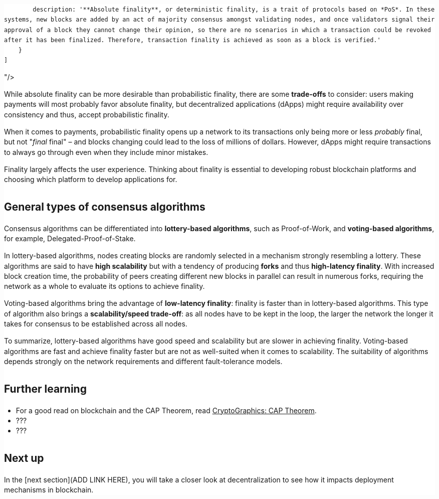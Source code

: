             description: '**Absolute finality**, or deterministic finality, is a trait of protocols based on *PoS*. In these systems, new blocks are added by an act of majority consensus amongst validating nodes, and once validators signal their approval of a block they cannot change their opinion, so there are no scenarios in which a transaction could be revoked after it has been finalized. Therefore, transaction finality is achieved as soon as a block is verified.'
        }
    ]
"/>

While absolute finality can be more desirable than probabilistic finality, there are some **trade-offs** to consider: users making payments will most probably favor absolute finality, but decentralized applications (dApps) might require availability over consistency and thus, accept probabilistic finality.

When it comes to payments, probabilistic finality opens up a network to its transactions only being more or less *probably* final, but not "*final* final" – and blocks changing could lead to the loss of millions of dollars. However, dApps might require transactions to always go through even when they include minor mistakes.

Finality largely affects the user experience. Thinking about finality is essential to developing robust blockchain platforms and choosing which platform to develop applications for.

## General types of consensus algorithms

Consensus algorithms can be differentiated into **lottery-based algorithms**, such as Proof-of-Work, and **voting-based algorithms**, for example, Delegated-Proof-of-Stake.

In lottery-based algorithms, nodes creating blocks are randomly selected in a mechanism strongly resembling a lottery. These algorithms are said to have **high scalability** but with a tendency of producing **forks** and thus **high-latency finality**. With increased block creation time, the probability of peers creating different new blocks in parallel can result in numerous forks, requiring the network as a whole to evaluate its options to achieve finality.

Voting-based algorithms bring the advantage of **low-latency finality**: finality is faster than in lottery-based algorithms. This type of algorithm also brings a **scalability/speed trade-off**: as all nodes have to be kept in the loop, the larger the network the longer it takes for consensus to be established across all nodes.

To summarize, lottery-based algorithms have good speed and scalability but are slower in achieving finality. Voting-based algorithms are fast and achieve finality faster but are not as well-suited when it comes to scalability. The suitability of algorithms depends strongly on the network requirements and different fault-tolerance models.

## Further learning

* For a good read on blockchain and the CAP Theorem, read [CryptoGraphics: CAP Theorem](https://cryptographics.info/cryptographics/blockchain/cap-theorem/).
* ???
* ???

## Next up

In the [next section](ADD LINK HERE), you will take a closer look at decentralization to see how it impacts deployment mechanisms in blockchain.
